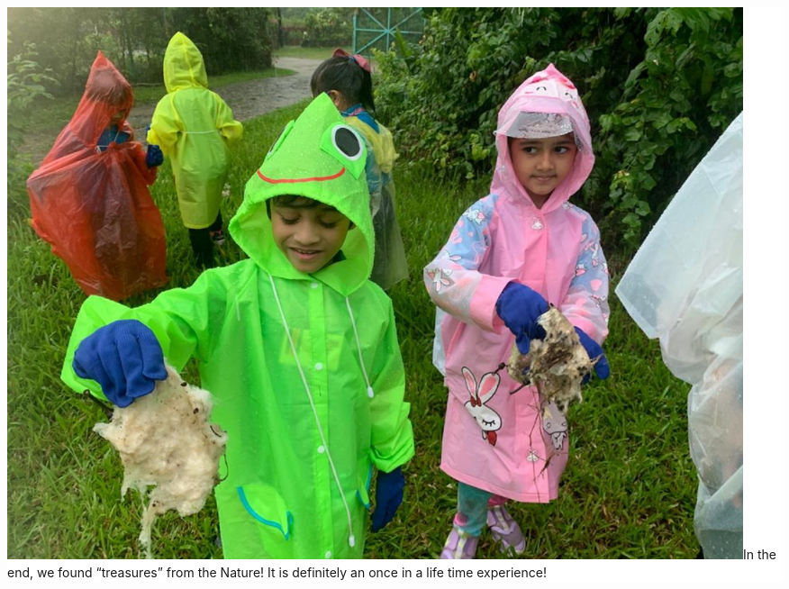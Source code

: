 <img src="/images/MK/2023/K2%20Filed%20Trip%20to%20Sentosa%20FP/7-3%20field%20trip%20to%20sentosa.jpg" style="width:95%">In the end, we found “treasures” from the Nature! It is definitely an once in a life time experience!